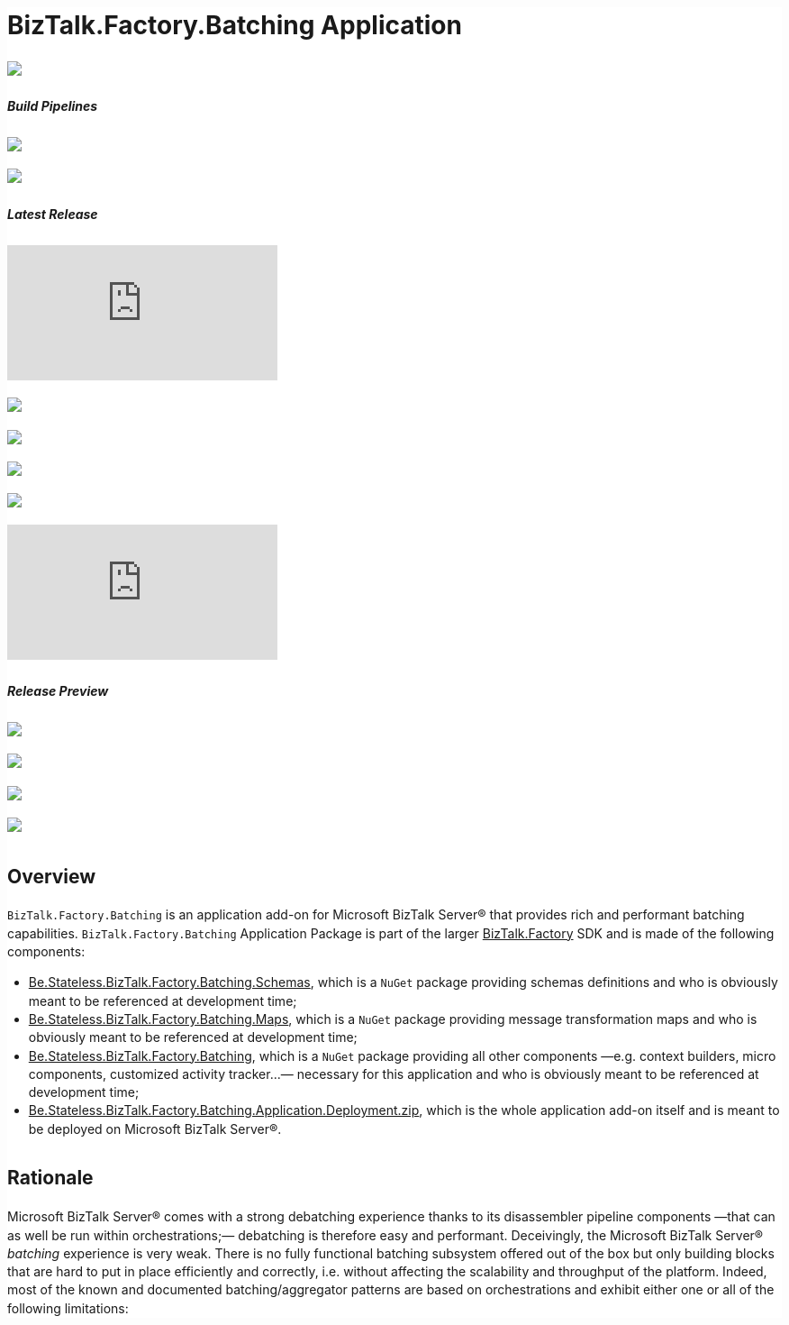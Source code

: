 ﻿# BizTalk.Factory.Batching Application

[![][github.badge]][github]

##### Build Pipelines

[![][pipeline.mr.badge]][pipeline.mr]

[![][pipeline.ci.badge]][pipeline.ci]

##### Latest Release

[![][package.badge]][package]

[![][nuget.badge]][nuget]

[![][nuget.schemas.badge]][nuget.schemas]

[![][nuget.maps.badge]][nuget.maps]

[![][nuget.unit.badge]][nuget.unit]

[![][release.badge]][release]

##### Release Preview



[![][nuget.preview.badge]][nuget.preview]

[![][nuget.schemas.preview.badge]][nuget.schemas.preview]

[![][nuget.maps.preview.badge]][nuget.maps.preview]

[![][nuget.unit.preview.badge]][nuget.unit.preview]

## Overview

`BizTalk.Factory.Batching` is an application add-on for Microsoft BizTalk Server® that provides rich and performant batching capabilities. `BizTalk.Factory.Batching` Application Package is part of the larger [BizTalk.Factory](./../../../../README.md) SDK and is made of the following components:

- [Be.Stateless.BizTalk.Factory.Batching.Schemas][nuget.schemas], which is a `NuGet` package providing schemas definitions and who is obviously meant to be referenced at development time;
- [Be.Stateless.BizTalk.Factory.Batching.Maps][nuget.maps], which is a `NuGet` package providing message transformation maps and who is obviously meant to be referenced at development time;
- [Be.Stateless.BizTalk.Factory.Batching][nuget], which is a `NuGet` package providing all other components &mdash;e.g. context builders, micro components, customized activity tracker...&mdash; necessary for this application and who is obviously meant to be referenced at development time;
- [Be.Stateless.BizTalk.Factory.Batching.Application.Deployment.zip][package], which is the whole application add-on itself and is meant to be deployed on Microsoft BizTalk Server®.

## Rationale

Microsoft BizTalk Server® comes with a strong debatching experience thanks to its disassembler pipeline components —that can as well be run within orchestrations;— debatching is therefore easy and performant. Deceivingly, the Microsoft BizTalk Server® _batching_ experience is very weak. There is no fully functional batching subsystem offered out of the box but only building blocks that are hard to put in place efficiently and correctly, i.e. without affecting the scalability and throughput of the platform. Indeed, most of the known and documented batching/aggregator patterns are based on orchestrations and exhibit either one or all of the following limitations:


[doc.main.badge]: https://img.shields.io/static/v1?label=BizTalk.Factory%20SDK&message=User's%20Guide&color=8CA1AF&logo=readthedocs
[doc.main]: https://www.stateless.be/ "BizTalk.Factory SDK User's Guide"
[doc.this.badge]: https://img.shields.io/static/v1?label=Be.Stateless.BizTalk.Factory.Batching.Application&message=User's%20Guide&color=8CA1AF&logo=readthedocs
[doc.this]: https://www.stateless.be/BizTalk/Factory/Batching/Application "Be.Stateless.BizTalk.Factory.Batching.Application User's Guide"
[github.badge]: https://img.shields.io/static/v1?label=Repository&message=Be.Stateless.BizTalk.Pipelines&logo=github
[github]: https://github.com/icraftsoftware/Be.Stateless.BizTalk.Pipelines "Be.Stateless.BizTalk.Pipelines GitHub Repository"
[help.badge]: https://img.shields.io/static/v1?label=Be.Stateless.BizTalk.Batching&message=Developer%20Help&color=8CA1AF&logo=microsoftacademic
[help]: https://github.com/icraftsoftware/biztalk.factory.github.io/blob/master/Help/BizTalk/Batching/README.md "Be.Stateless.BizTalk.Batching Developer Help"
[help.maps.badge]: https://img.shields.io/static/v1?label=Be.Stateless.BizTalk.Batching.Maps&message=Developer%20Help&color=8CA1AF&logo=microsoftacademic
[help.maps]: https://github.com/icraftsoftware/biztalk.factory.github.io/blob/master/Help/BizTalk/Batching/Maps/README.md "Be.Stateless.BizTalk.Batching.Maps Developer Help"
[help.schemas.badge]: https://img.shields.io/static/v1?label=Be.Stateless.BizTalk.Batching.Schemas&message=Developer%20Help&color=8CA1AF&logo=microsoftacademic
[help.schemas]: https://github.com/icraftsoftware/biztalk.factory.github.io/blob/master/Help/BizTalk/Batching/Schemas/README.md "Be.Stateless.BizTalk.Batching.Schemas Developer Help"
[help.unit.badge]: https://img.shields.io/static/v1?label=Be.Stateless.BizTalk.Batching.Unit&message=Developer%20Help&color=8CA1AF&logo=microsoftacademic
[help.unit]: https://github.com/icraftsoftware/biztalk.factory.github.io/blob/master/Help/BizTalk/Batching/Unit/README.md "Be.Stateless.BizTalk.Batching.Unit Developer Help"
[nuget.badge]: https://img.shields.io/nuget/v/Be.Stateless.BizTalk.Batching.svg?label=Be.Stateless.BizTalk.Batching&style=flat&logo=nuget
[nuget]: https://www.nuget.org/packages/Be.Stateless.BizTalk.Batching "Be.Stateless.BizTalk.Batching NuGet Package"
[nuget.maps.badge]: https://img.shields.io/nuget/v/Be.Stateless.BizTalk.Batching.Maps.svg?label=Be.Stateless.BizTalk.Batching.Maps&style=flat&logo=nuget
[nuget.maps]: https://www.nuget.org/packages/Be.Stateless.BizTalk.Batching.Maps "Be.Stateless.BizTalk.Batching.Maps NuGet Package"
[nuget.schemas.badge]: https://img.shields.io/nuget/v/Be.Stateless.BizTalk.Batching.Schemas.svg?label=Be.Stateless.BizTalk.Batching.Schemas&style=flat&logo=nuget
[nuget.schemas]: https://www.nuget.org/packages/Be.Stateless.BizTalk.Batching.Schemas "Be.Stateless.BizTalk.Batching.Schemas NuGet Package"
[nuget.unit.badge]: https://img.shields.io/nuget/v/Be.Stateless.BizTalk.Batching.Unit.svg?label=Be.Stateless.BizTalk.Batching.Unit&style=flat&logo=nuget
[nuget.unit]: https://www.nuget.org/packages/Be.Stateless.BizTalk.Batching.Unit "Be.Stateless.BizTalk.Batching.Unit NuGet Package"
[nuget.preview.badge]: https://badge-factory.azurewebsites.net/package/icraftsoftware/be.stateless/BizTalk.Factory.Preview/Be.Stateless.BizTalk.Batching?logo=nuget
[nuget.preview]: https://dev.azure.com/icraftsoftware/be.stateless/_packaging?_a=package&feed=BizTalk.Factory.Preview&package=Be.Stateless.BizTalk.Batching&protocolType=NuGet "Be.Stateless.BizTalk.Batching Preview NuGet Package"
[nuget.maps.preview.badge]: https://badge-factory.azurewebsites.net/package/icraftsoftware/be.stateless/BizTalk.Factory.Preview/Be.Stateless.BizTalk.Batching.Maps?logo=nuget
[nuget.maps.preview]: https://dev.azure.com/icraftsoftware/be.stateless/_packaging?_a=package&feed=BizTalk.Factory.Preview&package=Be.Stateless.BizTalk.Batching.Maps&protocolType=NuGet "Be.Stateless.BizTalk.Batching.Maps Preview NuGet Package"
[nuget.schemas.preview.badge]: https://badge-factory.azurewebsites.net/package/icraftsoftware/be.stateless/BizTalk.Factory.Preview/Be.Stateless.BizTalk.Batching.Schemas?logo=nuget
[nuget.schemas.preview]: https://dev.azure.com/icraftsoftware/be.stateless/_packaging?_a=package&feed=BizTalk.Factory.Preview&package=Be.Stateless.BizTalk.Batching.Schemas&protocolType=NuGet "Be.Stateless.BizTalk.Batching.Schemas Preview NuGet Package"
[nuget.unit.preview.badge]: https://badge-factory.azurewebsites.net/package/icraftsoftware/be.stateless/BizTalk.Factory.Preview/Be.Stateless.BizTalk.Batching.Unit?logo=nuget
[nuget.unit.preview]: https://dev.azure.com/icraftsoftware/be.stateless/_packaging?_a=package&feed=BizTalk.Factory.Preview&package=Be.Stateless.BizTalk.Batching.Unit&protocolType=NuGet "Be.Stateless.BizTalk.Batching.Unit Preview NuGet Package"
[package.badge]: https://img.shields.io/github/v/release/icraftsoftware/Be.Stateless.BizTalk.Factory.Batching.Application?label=Be.Stateless.BizTalk.Factory.Batching.Application.Deployment.zip&style=flat&logo=github
[package]: https://github.com/icraftsoftware/Be.Stateless.BizTalk.Factory.Batching.Application/releases/latest/download/Be.Stateless.BizTalk.Factory.Batching.Application.Deployment.zip "Be.Stateless.BizTalk.Factory.Batching.Application Deployment Package"
[pipeline.ci.badge]: https://dev.azure.com/icraftsoftware/be.stateless/_apis/build/status/Be.Stateless.BizTalk.Factory.Batching.Application%20Continuous%20Integration?branchName=master&label=Continuous%20Integration%20Build
[pipeline.ci]: https://dev.azure.com/icraftsoftware/be.stateless/_build/latest?definitionId=94&branchName=master "Be.Stateless.BizTalk.Factory.Batching.Application Continuous Integration Build Pipeline"
[pipeline.mr.badge]: https://dev.azure.com/icraftsoftware/be.stateless/_apis/build/status/Be.Stateless.BizTalk.Factory.Batching.Application%20Manual%20Release?branchName=master&label=Manual%20Release%20Build
[pipeline.mr]: https://dev.azure.com/icraftsoftware/be.stateless/_build/latest?definitionId=95&branchName=master "Be.Stateless.BizTalk.Factory.Batching.Application Manual Release Build Pipeline"
[release.badge]: https://img.shields.io/github/v/release/icraftsoftware/Be.Stateless.BizTalk.Factory.Batching.Application?label=Release&logo=github
[release]: https://github.com/icraftsoftware/Be.Stateless.BizTalk.Factory.Batching.Application/releases/latest "Be.Stateless.BizTalk.Factory.Batching.Application GitHub Release"
[resharper]: https://www.jetbrains.com/resharper/
[application.design]: https://www.plantuml.com/plantuml/proxy?src=https://raw.githubusercontent.com/icraftsoftware/biztalk.factory.github.io/master/BizTalk/Factory/Batching/Application/Design.puml "Batching Application Design Overview"
[batch.content.message]: https://www.plantuml.com/plantuml/proxy?src=https://raw.githubusercontent.com/icraftsoftware/biztalk.factory.github.io/master/BizTalk/Factory/Batching/Application/BatchConentMessage.puml "Batch Content Message Structure"
[batch.release.message]: https://www.plantuml.com/plantuml/proxy?src=https://raw.githubusercontent.com/icraftsoftware/biztalk.factory.github.io/master/BizTalk/Factory/Batching/Application/BatchReleaseMessage.puml "Batch Release Control Message Structure"
[data.model]: https://www.plantuml.com/plantuml/proxy?src=https://raw.githubusercontent.com/icraftsoftware/biztalk.factory.github.io/master/BizTalk/Factory/Batching/Application/DataModel.puml "Batching Application Data Model Overview"